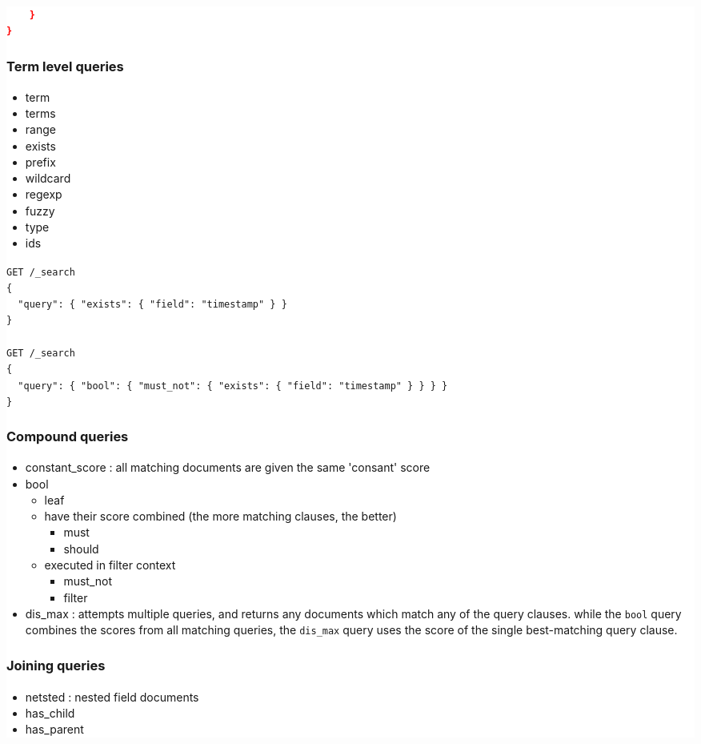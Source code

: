 ```json
    }
}
```

### Term level queries

* term
* terms
* range
* exists
* prefix
* wildcard
* regexp
* fuzzy
* type
* ids

```http
GET /_search
{
  "query": { "exists": { "field": "timestamp" } }
}

GET /_search
{
  "query": { "bool": { "must_not": { "exists": { "field": "timestamp" } } } }
}
```

### Compound queries

* constant_score
: all matching documents are given the same 'consant' score
* bool
    * leaf
    * have their score combined (the more matching clauses, the better)
        * must
        * should
    * executed in filter context
        * must_not
        * filter
* dis_max
: attempts multiple queries, and returns any documents which match any of the query clauses. while the `bool` query combines the scores from all matching queries, the `dis_max` query uses the score of the single best-matching query clause.

### Joining queries

* netsted
: nested field documents
* has_child
* has_parent
